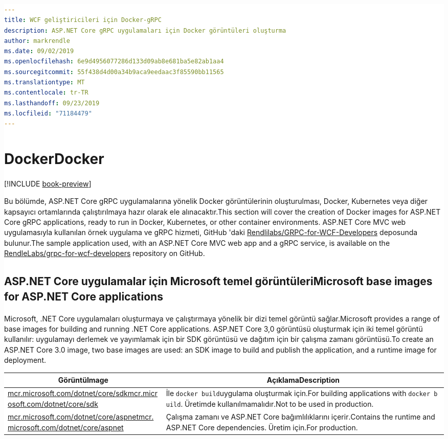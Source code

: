```yaml
---
title: WCF geliştiricileri için Docker-gRPC
description: ASP.NET Core gRPC uygulamaları için Docker görüntüleri oluşturma
author: markrendle
ms.date: 09/02/2019
ms.openlocfilehash: 6e9d4956077286d133d09ab8e681ba5e82ab1aa4
ms.sourcegitcommit: 55f438d4d00a34b9aca9eedaac3f85590bb11565
ms.translationtype: MT
ms.contentlocale: tr-TR
ms.lasthandoff: 09/23/2019
ms.locfileid: "71184479"
---
```

# <a name="docker"></a><span data-ttu-id="1e802-103">Docker</span><span class="sxs-lookup"><span data-stu-id="1e802-103">Docker</span></span>

[!INCLUDE [book-preview](../../../includes/book-preview.md)]

<span data-ttu-id="1e802-104">Bu bölümde, ASP.NET Core gRPC uygulamalarına yönelik Docker görüntülerinin oluşturulması, Docker, Kubernetes veya diğer kapsayıcı ortamlarında çalıştırılmaya hazır olarak ele alınacaktır.</span><span class="sxs-lookup"><span data-stu-id="1e802-104">This section will cover the creation of Docker images for ASP.NET Core gRPC applications, ready to run in Docker, Kubernetes, or other container environments.</span></span> <span data-ttu-id="1e802-105">ASP.NET Core MVC web uygulamasıyla kullanılan örnek uygulama ve gRPC hizmeti, GitHub 'daki [Rendlilabs/GRPC-for-WCF-Developers](https://github.com/dotnet-architecture/grpc-for-wcf-developers/tree/master/KubernetesSample) deposunda bulunur.</span><span class="sxs-lookup"><span data-stu-id="1e802-105">The sample application used, with an ASP.NET Core MVC web app and a gRPC service, is available on the [RendleLabs/grpc-for-wcf-developers](https://github.com/dotnet-architecture/grpc-for-wcf-developers/tree/master/KubernetesSample) repository on GitHub.</span></span>

## <a name="microsoft-base-images-for-aspnet-core-applications"></a><span data-ttu-id="1e802-106">ASP.NET Core uygulamalar için Microsoft temel görüntüleri</span><span class="sxs-lookup"><span data-stu-id="1e802-106">Microsoft base images for ASP.NET Core applications</span></span>

<span data-ttu-id="1e802-107">Microsoft, .NET Core uygulamaları oluşturmaya ve çalıştırmaya yönelik bir dizi temel görüntü sağlar.</span><span class="sxs-lookup"><span data-stu-id="1e802-107">Microsoft provides a range of base images for building and running .NET Core applications.</span></span> <span data-ttu-id="1e802-108">ASP.NET Core 3,0 görüntüsü oluşturmak için iki temel görüntü kullanılır: uygulamayı derlemek ve yayımlamak için bir SDK görüntüsü ve dağıtım için bir çalışma zamanı görüntüsü.</span><span class="sxs-lookup"><span data-stu-id="1e802-108">To create an ASP.NET Core 3.0 image, two base images are used: an SDK image to build and publish the application, and a runtime image for deployment.</span></span>

| <span data-ttu-id="1e802-109">Görüntü</span><span class="sxs-lookup"><span data-stu-id="1e802-109">Image</span></span> | <span data-ttu-id="1e802-110">Açıklama</span><span class="sxs-lookup"><span data-stu-id="1e802-110">Description</span></span> |
| ----- | ----------- |
| [<span data-ttu-id="1e802-111">mcr.microsoft.com/dotnet/core/sdk</span><span class="sxs-lookup"><span data-stu-id="1e802-111">mcr.microsoft.com/dotnet/core/sdk</span></span>](https://hub.docker.com/_/microsoft-dotnet-core-sdk/) | <span data-ttu-id="1e802-112">İle `docker build`uygulama oluşturmak için.</span><span class="sxs-lookup"><span data-stu-id="1e802-112">For building applications with `docker build`.</span></span> <span data-ttu-id="1e802-113">Üretimde kullanılmamalıdır.</span><span class="sxs-lookup"><span data-stu-id="1e802-113">Not to be used in production.</span></span> |
| [<span data-ttu-id="1e802-114">mcr.microsoft.com/dotnet/core/aspnet</span><span class="sxs-lookup"><span data-stu-id="1e802-114">mcr.microsoft.com/dotnet/core/aspnet</span></span>](https://hub.docker.com/_/microsoft-dotnet-core-aspnet/) | <span data-ttu-id="1e802-115">Çalışma zamanı ve ASP.NET Core bağımlılıklarını içerir.</span><span class="sxs-lookup"><span data-stu-id="1e802-115">Contains the runtime and ASP.NET Core dependencies.</span></span> <span data-ttu-id="1e802-116">Üretim için.</span><span class="sxs-lookup"><span data-stu-id="1e802-116">For production.</span></span> |
